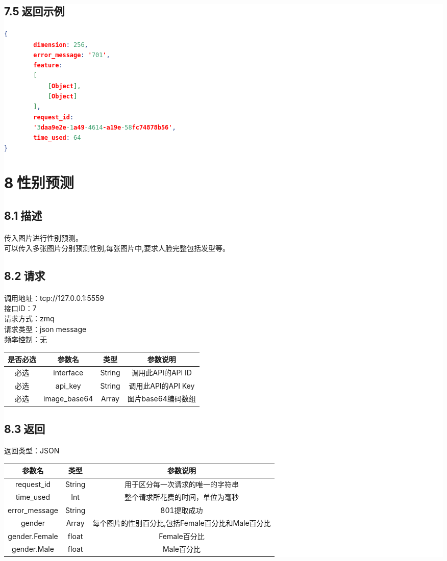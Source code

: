 ## 7.5 返回示例
```json
{ 
        dimension: 256,
        error_message: '701',
        feature:
        [ 
            [Object],
            [Object]
        ],
        request_id:
        '3daa9e2e-1a49-4614-a19e-58fc74878b56',
        time_used: 64 
}
```

# 8 性别预测
## 8.1 描述
传入图片进行性别预测。  
可以传入多张图片分别预测性别,每张图片中,要求人脸完整包括发型等。

## 8.2 请求
调用地址：tcp://127.0.0.1:5559    
接口ID：7  
请求方式：zmq    
请求类型：json message    
频率控制：无  

| 是否必选 | 参数名 | 类型 | 参数说明 |
| :------: | :----: | :--: | :------: |
| 必选 | interface | String | 调用此API的API ID |
| 必选 | api_key | String | 调用此API的API Key |
| 必选 | image_base64 | Array | 图片base64编码数组 |

## 8.3 返回
返回类型：JSON  

| 参数名 | 类型 | 参数说明 |
| :----: | :--: | :------: |
| request_id | String | 用于区分每一次请求的唯一的字符串 |
| time_used | Int | 整个请求所花费的时间，单位为毫秒 |
| error_message | String | 801提取成功 |
| gender | Array | 每个图片的性别百分比,包括Female百分比和Male百分比|
| gender.Female | float | Female百分比 |
| gender.Male | float | Male百分比|
